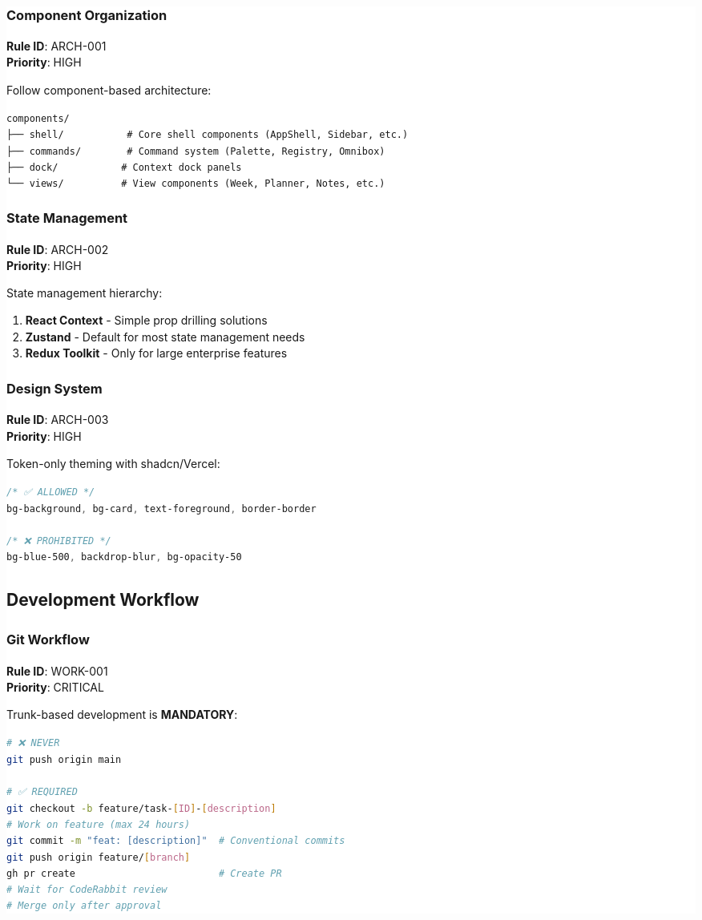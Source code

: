 ### Component Organization

**Rule ID**: ARCH-001  
**Priority**: HIGH

Follow component-based architecture:

```
components/
├── shell/           # Core shell components (AppShell, Sidebar, etc.)
├── commands/        # Command system (Palette, Registry, Omnibox)
├── dock/           # Context dock panels
└── views/          # View components (Week, Planner, Notes, etc.)
```

### State Management

**Rule ID**: ARCH-002  
**Priority**: HIGH

State management hierarchy:

1. **React Context** - Simple prop drilling solutions
2. **Zustand** - Default for most state management needs
3. **Redux Toolkit** - Only for large enterprise features

### Design System

**Rule ID**: ARCH-003  
**Priority**: HIGH

Token-only theming with shadcn/Vercel:

```css
/* ✅ ALLOWED */
bg-background, bg-card, text-foreground, border-border

/* ❌ PROHIBITED */
bg-blue-500, backdrop-blur, bg-opacity-50
```

## Development Workflow

### Git Workflow

**Rule ID**: WORK-001  
**Priority**: CRITICAL

Trunk-based development is **MANDATORY**:

```bash
# ❌ NEVER
git push origin main

# ✅ REQUIRED
git checkout -b feature/task-[ID]-[description]
# Work on feature (max 24 hours)
git commit -m "feat: [description]"  # Conventional commits
git push origin feature/[branch]
gh pr create                         # Create PR
# Wait for CodeRabbit review
# Merge only after approval
```

